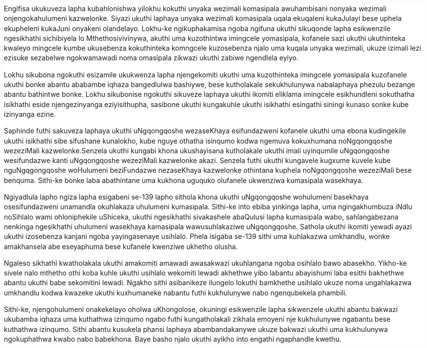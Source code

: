 Engifisa ukukuveza lapha kubahlonishwa yilokhu kokuthi unyaka wezimali
komasipala awuhambisani nonyaka wezimali onjengokahulumeni kazwelonke.
Siyazi ukuthi laphaya unyaka wezimali komasipala uqala ekuqaleni kukaJulayi
bese uphela ekupheleni kukaJuni onyakeni olandelayo. Lokhu-ke
ngikuphakamisa ngoba ngifuna ukuthi sikuqonde lapha esikwenzile ngesikhathi
sichibiyela lo Mthethosivivinywa, akuthi uma kuzothintwa imingcele
yomasipala, kofanele sazi ukuthi ukuthinteka kwaleyo mingcele kumbe
ukusebenza kokuthinteka komngcele kuzosebenza njalo uma kuqala unyaka
wezimali, ukuze izimali lezi ezisuke sezabelwe ngokwamawadi noma omasipala
zikwazi ukuthi zabiwe ngendlela eyiyo.

Lokhu sikubona ngokuthi esizamile ukukwenza lapha njengekomiti ukuthi uma
kuzothinteka imingcele yomasipala kuzofanele ukuthi bonke abantu ababambe
iqhaza bangedlulwa bashiywe, bese kutholakale sekukhulunywa nabalaphaya
phezulu bezange abantu bathintwe bonke. Lokhu sikubonise ngokuthi sikuveze
laphaya ukuthi ikomiti eliklama imingcele esikhundleni sokuthatha isikhathi
eside njengezinyanga eziyisithupha, sasibone ukuthi kungakuhle ukuthi
isikhathi esingathi siningi kunaso sonke kube izinyanga ezine.

Saphinde futhi sakuveza laphaya ukuthi uNgqongqoshe wezaseKhaya
esifundazweni kofanele ukuthi uma ebona kudingekile ukuthi isikhathi sibe
sifushane kunalokho, kube nguye othatha isinqumo kodwa ngemuva kokuxhumana
noNgqongqoshe wezeziMali kazwelonke.Senzela ukuthi kungabi khona
ukushayisana kutholakale ukuthi imali uyinqumile uNgqongqoshe wesifundazwe
kanti uNgqongqoshe wezeziMali kazwelonke akazi. Senzela futhi ukuthi
kungavele kugxume kuvele kube nguNgqgongqoshe woHulumeni beziFundazwe
nezaseKhaya kazwelonke othintana kuphela noNgqongqoshe wezeziMali bese
benquma. Sithi-ke bonke laba abathintane uma kukhona uguquko olufanele
ukwenziwa kumasipala wasekhaya.

Ngiyadlula lapho ngiza lapha esigabeni se-139 lapho sithola khona ukuthi
uNgqongqoshe wohulumeni basekhaya osesifundazweni unamandla okuhlakaza
uhulumeni kumasipala. Sithi-ke into ebiba yinkinga lapha, uma
ngingakhumbuza iNdlu noSihlalo wami ohloniphekile uShiceka, ukuthi
ngesikhathi sivakashele abaQulusi lapha kumasipala wabo, sahlangabezana
nenkinga ngesikhathi uhulumeni wasekhaya kamasipala wawusuhlakaziwe
uNgqongqoshe. Sathola ukuthi ikomiti yewadi ayazi ukuthi izosebenza kanjani
ngoba yayingasenaye usihlalo. Phela isigaba se-139 sithi uma kuhlakazwa
umkhandlu, wonke amakhansela abe eseyaphuma bese kufanele kwenziwe ukhetho
olusha.

Ngaleso sikhathi kwatholakala ukuthi amakomiti amawadi awasakwazi
ukuhlangana ngoba osihlalo bawo abasekho. Yikho-ke sivele nalo mthetho othi
koba kuhle ukuthi usihlalo wekomiti lewadi akhethwe yibo labantu abayishumi
laba esithi bakhethwe abantu ukuthi babe sekomitini lewadi. Ngakho sithi
asibanikeze ilungelo lokuthi bamkhethe usihlalo ukuze noma ungahlakazwa
umkhandlu kodwa kwazeke ukuthi kuxhumaneke nabantu futhi kukhulunywe nabo
ngenqubekela phambili.

Sithi-ke, njengohulumeni onakekelayo oholwa uKhongolose, okuningi
esikwenzile lapha sikwenzele ukuthi abantu bakwazi ukubamba iqhaza uma
kuthathwa izinqumo ngabo futhi kungatholakali zikhala emoyeni nje
kukhulunywe ngabantu bese kuthathwa izinqumo. Sithi abantu kusukela phansi
laphaya abambandakanywe ukuze bakwazi ukuthi uma kukhulunywa ngokuphathwa
kwabo nabo babekhona. Baye basho njalo ukuthi ayikho into engathi
ngaphandle kwethu.

